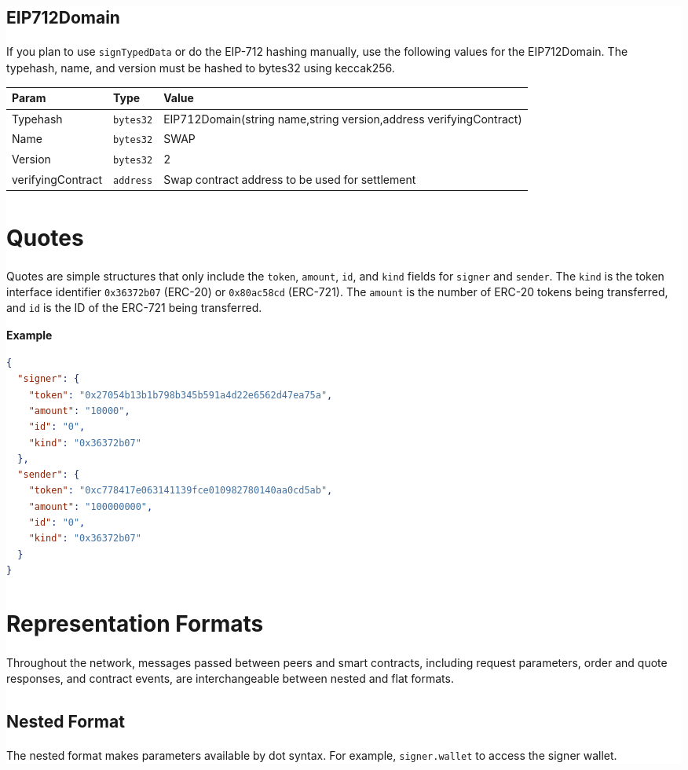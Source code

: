 ## EIP712Domain

If you plan to use `signTypedData` or do the EIP-712 hashing manually, use the following values for the EIP712Domain. The typehash, name, and version must be hashed to bytes32 using keccak256.

| Param             | Type      | Value                                                              |
| :---------------- | :-------- | :----------------------------------------------------------------- |
| Typehash          | `bytes32` | EIP712Domain(string name,string version,address verifyingContract) |
| Name              | `bytes32` | SWAP                                                               |
| Version           | `bytes32` | 2                                                                  |
| verifyingContract | `address` | Swap contract address to be used for settlement                    |

# Quotes

Quotes are simple structures that only include the `token`, `amount`, `id`, and `kind` fields for `signer` and `sender`. The `kind` is the token interface identifier `0x36372b07` (ERC-20) or `0x80ac58cd` (ERC-721). The `amount` is the number of ERC-20 tokens being transferred, and `id` is the ID of the ERC-721 being transferred.

**Example**

```json
{
  "signer": {
    "token": "0x27054b13b1b798b345b591a4d22e6562d47ea75a",
    "amount": "10000",
    "id": "0",
    "kind": "0x36372b07"
  },
  "sender": {
    "token": "0xc778417e063141139fce010982780140aa0cd5ab",
    "amount": "100000000",
    "id": "0",
    "kind": "0x36372b07"
  }
}
```

# Representation Formats

Throughout the network, messages passed between peers and smart contracts, including request parameters, order and quote responses, and contract events, are interchangeable between nested and flat formats.

## Nested Format

The nested format makes parameters available by dot syntax. For example, `signer.wallet` to access the signer wallet.
